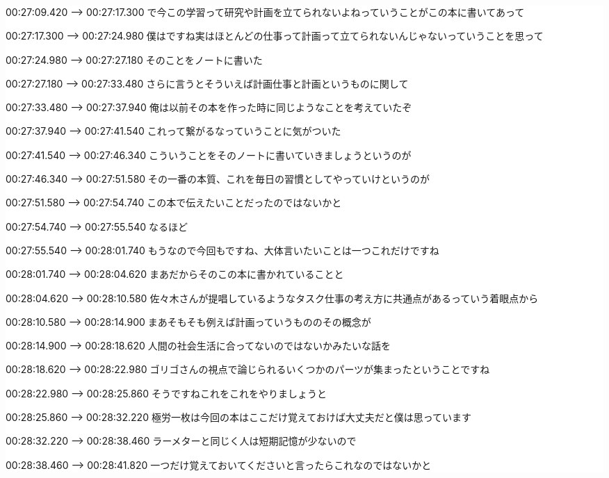 00:27:09.420 --> 00:27:17.300
で今この学習って研究や計画を立てられないよねっていうことがこの本に書いてあって

00:27:17.300 --> 00:27:24.980
僕はですね実はほとんどの仕事って計画って立てられないんじゃないっていうことを思って

00:27:24.980 --> 00:27:27.180
そのことをノートに書いた

00:27:27.180 --> 00:27:33.480
さらに言うとそういえば計画仕事と計画というものに関して

00:27:33.480 --> 00:27:37.940
俺は以前その本を作った時に同じようなことを考えていたぞ

00:27:37.940 --> 00:27:41.540
これって繋がるなっていうことに気がついた

00:27:41.540 --> 00:27:46.340
こういうことをそのノートに書いていきましょうというのが

00:27:46.340 --> 00:27:51.580
その一番の本質、これを毎日の習慣としてやっていけというのが

00:27:51.580 --> 00:27:54.740
この本で伝えたいことだったのではないかと

00:27:54.740 --> 00:27:55.540
なるほど

00:27:55.540 --> 00:28:01.740
もうなので今回もですね、大体言いたいことは一つこれだけですね

00:28:01.740 --> 00:28:04.620
まあだからそのこの本に書かれていることと

00:28:04.620 --> 00:28:10.580
佐々木さんが提唱しているようなタスク仕事の考え方に共通点があるっていう着眼点から

00:28:10.580 --> 00:28:14.900
まあそもそも例えば計画っていうもののその概念が

00:28:14.900 --> 00:28:18.620
人間の社会生活に合ってないのではないかみたいな話を

00:28:18.620 --> 00:28:22.980
ゴリゴさんの視点で論じられるいくつかのパーツが集まったということですね

00:28:22.980 --> 00:28:25.860
そうですねこれをこれをやりましょうと

00:28:25.860 --> 00:28:32.220
極労一枚は今回の本はここだけ覚えておけば大丈夫だと僕は思っています

00:28:32.220 --> 00:28:38.460
ラーメターと同じく人は短期記憶が少ないので

00:28:38.460 --> 00:28:41.820
一つだけ覚えておいてくださいと言ったらこれなのではないかと
